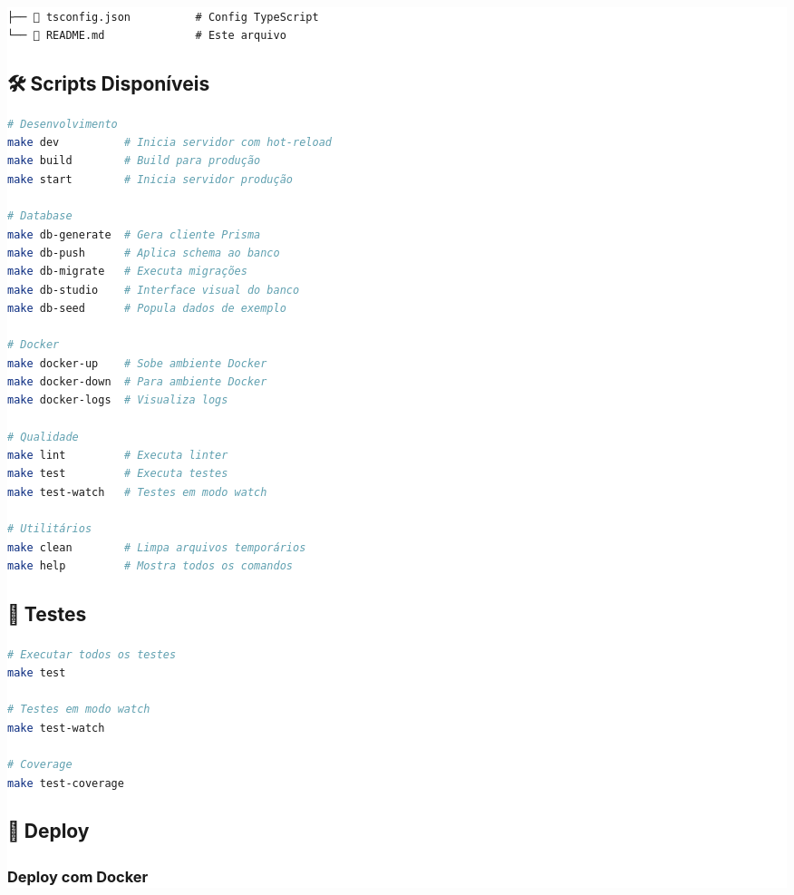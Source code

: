 ```
├── 📄 tsconfig.json          # Config TypeScript
└── 📄 README.md              # Este arquivo
```

## 🛠️ Scripts Disponíveis

```bash
# Desenvolvimento
make dev          # Inicia servidor com hot-reload
make build        # Build para produção
make start        # Inicia servidor produção

# Database
make db-generate  # Gera cliente Prisma
make db-push      # Aplica schema ao banco
make db-migrate   # Executa migrações
make db-studio    # Interface visual do banco
make db-seed      # Popula dados de exemplo

# Docker
make docker-up    # Sobe ambiente Docker
make docker-down  # Para ambiente Docker
make docker-logs  # Visualiza logs

# Qualidade
make lint         # Executa linter
make test         # Executa testes
make test-watch   # Testes em modo watch

# Utilitários
make clean        # Limpa arquivos temporários
make help         # Mostra todos os comandos
```

## 🧪 Testes

```bash
# Executar todos os testes
make test

# Testes em modo watch
make test-watch

# Coverage
make test-coverage
```

## 🚀 Deploy

### Deploy com Docker
